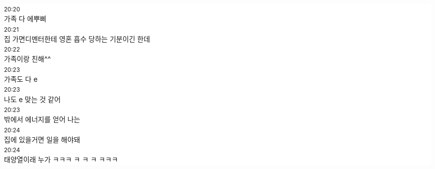 <div class="message" markdown="1">
<div class="message-date" markdown="1">
<small>20:20</small>
</div>
<div markdown="1">
가족 다 에뿌삐
</div>
</div>
<div class="message" markdown="1">
<div class="message-date" markdown="1">
<small>20:21</small>
</div>
<div class="no-flex" markdown="1">
집 가면디멘터한테 영혼 흡수 당하는 기분이긴 한데
</div>
</div>
<div class="message" markdown="1">
<div class="message-date" markdown="1">
<small>20:22</small>
</div>
<div markdown="1">
가족이랑 친해^^
</div>
</div>
<div class="message" markdown="1">
<div class="message-date" markdown="1">
<small>20:23</small>
</div>
<div markdown="1">
가족도 다 e
</div>
</div>
<div class="message" markdown="1">
<div class="message-date" markdown="1">
<small>20:23</small>
</div>
<div markdown="1">
나도 e 맞는 것 같어
</div>
</div>
<div class="message" markdown="1">
<div class="message-date" markdown="1">
<small>20:23</small>
</div>
<div markdown="1">
밖에서 에너지를 얻어 나는
</div>
</div>
<div class="message" markdown="1">
<div class="message-date" markdown="1">
<small>20:24</small>
</div>
<div markdown="1">
집에 있을거면 일을 해야돼
</div>
</div>
<div class="message" markdown="1">
<div class="message-date" markdown="1">
<small>20:24</small>
</div>
<div markdown="1">
태양열이래 누가 ㅋㅋㅋ ㅋ ㅋ  ㅋ ㅋㅋㅋ
</div>
</div>